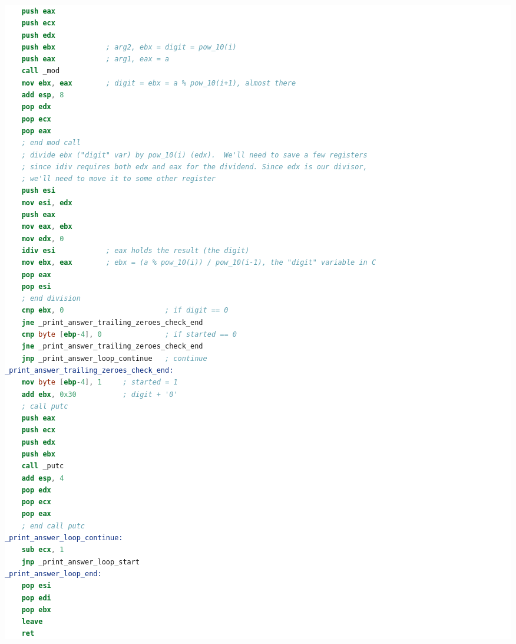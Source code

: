 ```nasm
    push eax
    push ecx
    push edx
    push ebx            ; arg2, ebx = digit = pow_10(i)
    push eax            ; arg1, eax = a
    call _mod
    mov ebx, eax        ; digit = ebx = a % pow_10(i+1), almost there
    add esp, 8
    pop edx
    pop ecx
    pop eax
    ; end mod call
    ; divide ebx ("digit" var) by pow_10(i) (edx).  We'll need to save a few registers
    ; since idiv requires both edx and eax for the dividend. Since edx is our divisor,
    ; we'll need to move it to some other register
    push esi
    mov esi, edx
    push eax
    mov eax, ebx
    mov edx, 0
    idiv esi            ; eax holds the result (the digit)
    mov ebx, eax        ; ebx = (a % pow_10(i)) / pow_10(i-1), the "digit" variable in C
    pop eax
    pop esi
    ; end division
    cmp ebx, 0                        ; if digit == 0
    jne _print_answer_trailing_zeroes_check_end
    cmp byte [ebp-4], 0               ; if started == 0
    jne _print_answer_trailing_zeroes_check_end
    jmp _print_answer_loop_continue   ; continue
_print_answer_trailing_zeroes_check_end:
    mov byte [ebp-4], 1     ; started = 1
    add ebx, 0x30           ; digit + '0'
    ; call putc
    push eax
    push ecx
    push edx
    push ebx
    call _putc
    add esp, 4
    pop edx
    pop ecx
    pop eax
    ; end call putc
_print_answer_loop_continue:
    sub ecx, 1
    jmp _print_answer_loop_start
_print_answer_loop_end:
    pop esi
    pop edi
    pop ebx
    leave
    ret
```


[^1]: `6384/+*` is another way of writing the same expression.
